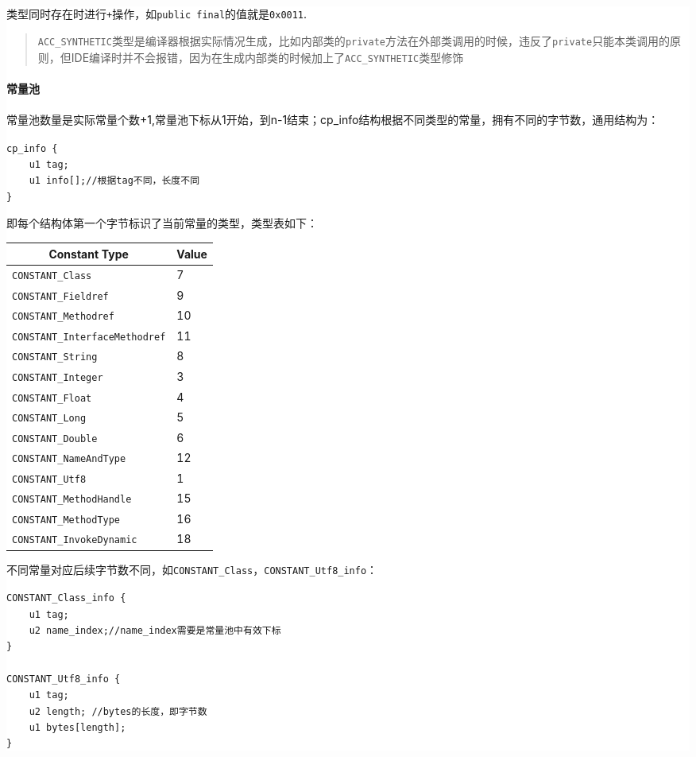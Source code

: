 类型同时存在时进行`+`操作，如`public final`的值就是`0x0011`.

> `ACC_SYNTHETIC`类型是编译器根据实际情况生成，比如内部类的`private`方法在外部类调用的时候，违反了`private`只能本类调用的原则，但IDE编译时并不会报错，因为在生成内部类的时候加上了`ACC_SYNTHETIC`类型修饰

#### 常量池

常量池数量是实际常量个数+1,常量池下标从1开始，到n-1结束；cp_info结构根据不同类型的常量，拥有不同的字节数，通用结构为：

```
cp_info {
    u1 tag;
    u1 info[];//根据tag不同，长度不同
}
```

即每个结构体第一个字节标识了当前常量的类型，类型表如下：

| Constant Type                 | Value |
| ----------------------------- | ----- |
| `CONSTANT_Class`              | 7     |
| `CONSTANT_Fieldref`           | 9     |
| `CONSTANT_Methodref`          | 10    |
| `CONSTANT_InterfaceMethodref` | 11    |
| `CONSTANT_String`             | 8     |
| `CONSTANT_Integer`            | 3     |
| `CONSTANT_Float`              | 4     |
| `CONSTANT_Long`               | 5     |
| `CONSTANT_Double`             | 6     |
| `CONSTANT_NameAndType`        | 12    |
| `CONSTANT_Utf8`               | 1     |
| `CONSTANT_MethodHandle`       | 15    |
| `CONSTANT_MethodType`         | 16    |
| `CONSTANT_InvokeDynamic`      | 18    |

不同常量对应后续字节数不同，如`CONSTANT_Class`，`CONSTANT_Utf8_info`：

```
CONSTANT_Class_info {
    u1 tag;
    u2 name_index;//name_index需要是常量池中有效下标
}

CONSTANT_Utf8_info {
    u1 tag;
    u2 length; //bytes的长度，即字节数
    u1 bytes[length];
}
```
